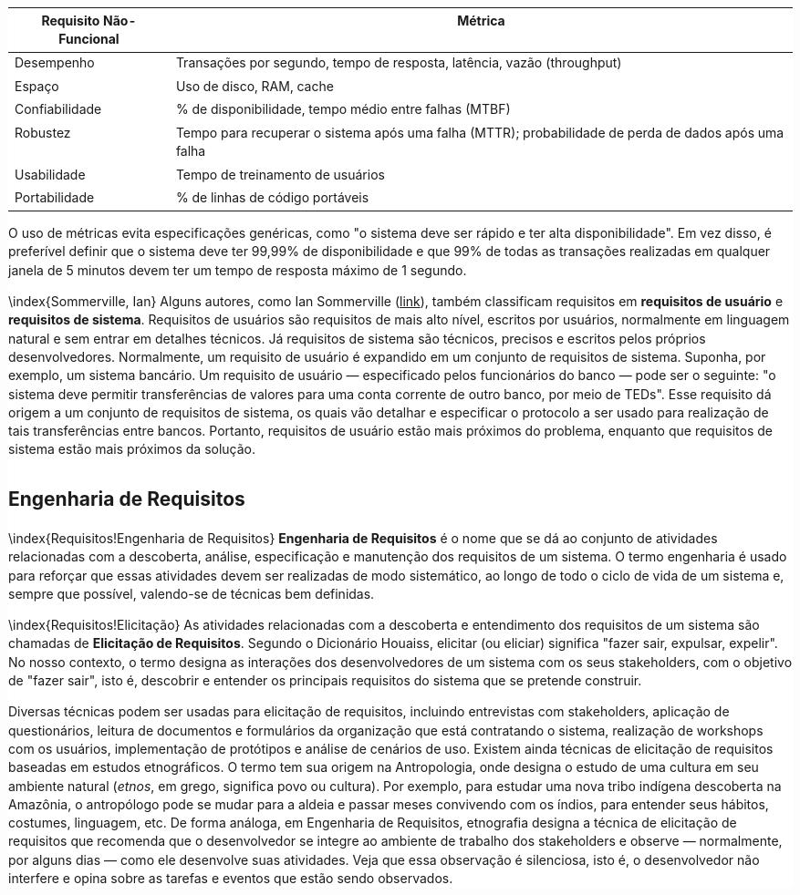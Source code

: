 | **Requisito Não-Funcional** |  **Métrica**
| ------------- | ------------- |
| Desempenho | Transações por segundo, tempo de resposta, latência, vazão (throughput)
| Espaço | Uso de disco, RAM, cache
| Confiabilidade | % de disponibilidade, tempo médio entre falhas (MTBF)
| Robustez | Tempo para recuperar o sistema após uma falha (MTTR); probabilidade de perda de dados após uma falha
| Usabilidade | Tempo de treinamento de usuários
| Portabilidade | % de linhas de código portáveis 

O uso de métricas evita especificações genéricas, como "o sistema deve ser rápido e ter alta disponibilidade". Em vez disso, é preferível definir que o sistema deve ter 99,99% de disponibilidade e que 99% de todas as transações realizadas em qualquer janela de 5 minutos devem ter um tempo de resposta máximo de 1 segundo.

\index{Sommerville, Ian}
Alguns autores, como Ian Sommerville ([link](https://iansommerville.com/software-engineering-book/)), também classificam requisitos em **requisitos de usuário** e **requisitos de sistema**. Requisitos de usuários são requisitos de mais alto nível, escritos por usuários, normalmente em linguagem natural e sem entrar em detalhes técnicos. Já requisitos de sistema são técnicos, precisos e escritos pelos próprios desenvolvedores. Normalmente, um requisito de usuário é expandido em um conjunto de requisitos de sistema. Suponha, por exemplo, um sistema bancário. Um requisito de usuário  —  especificado pelos funcionários do banco  —  pode ser o seguinte: "o sistema deve permitir transferências de valores para uma conta corrente de outro banco, por meio de TEDs". Esse requisito dá origem a um conjunto de requisitos de sistema, os quais vão detalhar e especificar o protocolo a ser usado para realização de tais transferências entre bancos. Portanto, requisitos de usuário estão mais próximos do problema, enquanto que requisitos de sistema estão mais próximos da solução.

## Engenharia de Requisitos

\index{Requisitos!Engenharia de Requisitos}
**Engenharia de Requisitos** é o nome que se dá ao conjunto de atividades relacionadas com a descoberta, análise, especificação e manutenção dos requisitos de um sistema. O termo engenharia é usado para
reforçar que essas atividades devem ser realizadas de modo sistemático, ao longo de todo o ciclo de vida de um sistema e, sempre que possível, valendo-se de técnicas bem definidas.

\index{Requisitos!Elicitação}
As atividades relacionadas com a descoberta e entendimento dos requisitos de um sistema são chamadas de **Elicitação de Requisitos**. Segundo o Dicionário Houaiss, elicitar (ou eliciar) significa "fazer sair, expulsar, expelir". No nosso contexto, o termo designa as interações dos desenvolvedores de um sistema com os seus stakeholders, com o objetivo de "fazer sair", isto é, descobrir e entender os principais requisitos do sistema que se pretende construir.

Diversas técnicas podem ser usadas para elicitação de requisitos, incluindo entrevistas com stakeholders, aplicação de questionários, leitura de documentos e formulários da organização que está contratando o sistema, realização de workshops com os usuários, implementação de protótipos e análise de cenários de uso. Existem ainda técnicas de elicitação de requisitos baseadas em estudos etnográficos. O termo tem sua origem na Antropologia, onde designa o estudo de uma cultura em seu ambiente natural (*etnos*, em grego, significa povo ou cultura). Por exemplo, para estudar uma nova tribo indígena descoberta na Amazônia, o antropólogo pode se mudar para a aldeia e passar meses convivendo com os índios, para entender seus hábitos, costumes, linguagem, etc. De forma análoga, em Engenharia de Requisitos, etnografia designa a técnica de elicitação de requisitos que recomenda que o desenvolvedor se integre ao ambiente de trabalho dos stakeholders e observe — normalmente, por alguns dias — como ele desenvolve suas atividades. Veja que essa observação é silenciosa, isto é, o desenvolvedor não interfere e opina sobre as tarefas e eventos que estão sendo observados.
